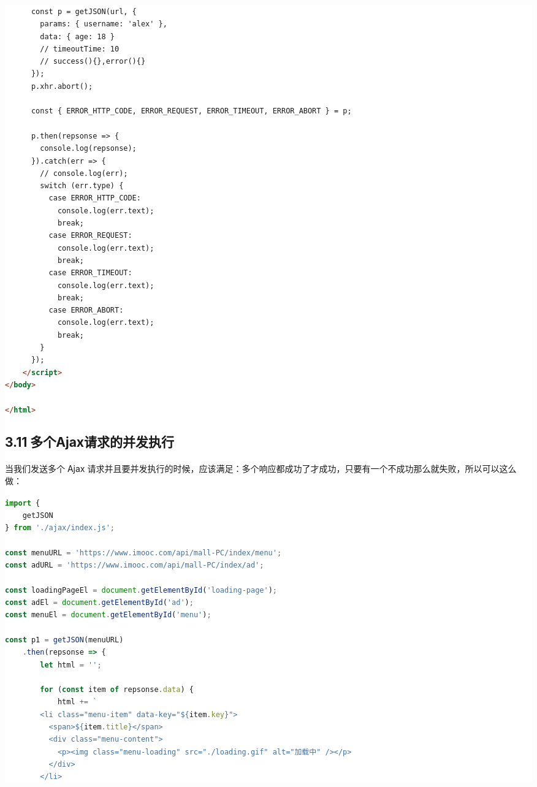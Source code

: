 ```html
      const p = getJSON(url, {
        params: { username: 'alex' },
        data: { age: 18 }
        // timeoutTime: 10
        // success(){},error(){}
      });
      p.xhr.abort();

      const { ERROR_HTTP_CODE, ERROR_REQUEST, ERROR_TIMEOUT, ERROR_ABORT } = p;

      p.then(repsonse => {
        console.log(repsonse);
      }).catch(err => {
        // console.log(err);
        switch (err.type) {
          case ERROR_HTTP_CODE:
            console.log(err.text);
            break;
          case ERROR_REQUEST:
            console.log(err.text);
            break;
          case ERROR_TIMEOUT:
            console.log(err.text);
            break;
          case ERROR_ABORT:
            console.log(err.text);
            break;
        }
      });
    </script>
</body>

</html>
```

## 3.11 多个Ajax请求的并发执行

当我们发送多个 Ajax 请求并且要并发执行的时候，应该满足：多个响应都成功了才成功，只要有一个不成功那么就失败，所以可以这么做：

```javascript
import {
    getJSON
} from './ajax/index.js';

const menuURL = 'https://www.imooc.com/api/mall-PC/index/menu';
const adURL = 'https://www.imooc.com/api/mall-PC/index/ad';

const loadingPageEl = document.getElementById('loading-page');
const adEl = document.getElementById('ad');
const menuEl = document.getElementById('menu');

const p1 = getJSON(menuURL)
    .then(repsonse => {
        let html = '';

        for (const item of repsonse.data) {
            html += `
        <li class="menu-item" data-key="${item.key}">
          <span>${item.title}</span>
          <div class="menu-content">
            <p><img class="menu-loading" src="./loading.gif" alt="加载中" /></p>
          </div>
        </li>
```
